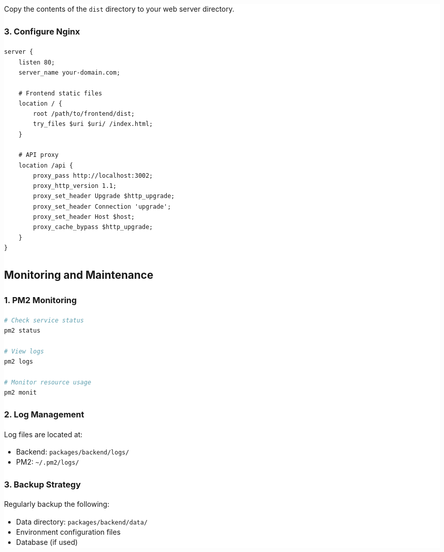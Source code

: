 Copy the contents of the `dist` directory to your web server directory.

### 3. Configure Nginx
```nginx
server {
    listen 80;
    server_name your-domain.com;

    # Frontend static files
    location / {
        root /path/to/frontend/dist;
        try_files $uri $uri/ /index.html;
    }

    # API proxy
    location /api {
        proxy_pass http://localhost:3002;
        proxy_http_version 1.1;
        proxy_set_header Upgrade $http_upgrade;
        proxy_set_header Connection 'upgrade';
        proxy_set_header Host $host;
        proxy_cache_bypass $http_upgrade;
    }
}
```

## Monitoring and Maintenance

### 1. PM2 Monitoring
```bash
# Check service status
pm2 status

# View logs
pm2 logs

# Monitor resource usage
pm2 monit
```

### 2. Log Management
Log files are located at:
- Backend: `packages/backend/logs/`
- PM2: `~/.pm2/logs/`

### 3. Backup Strategy
Regularly backup the following:
- Data directory: `packages/backend/data/`
- Environment configuration files
- Database (if used)
